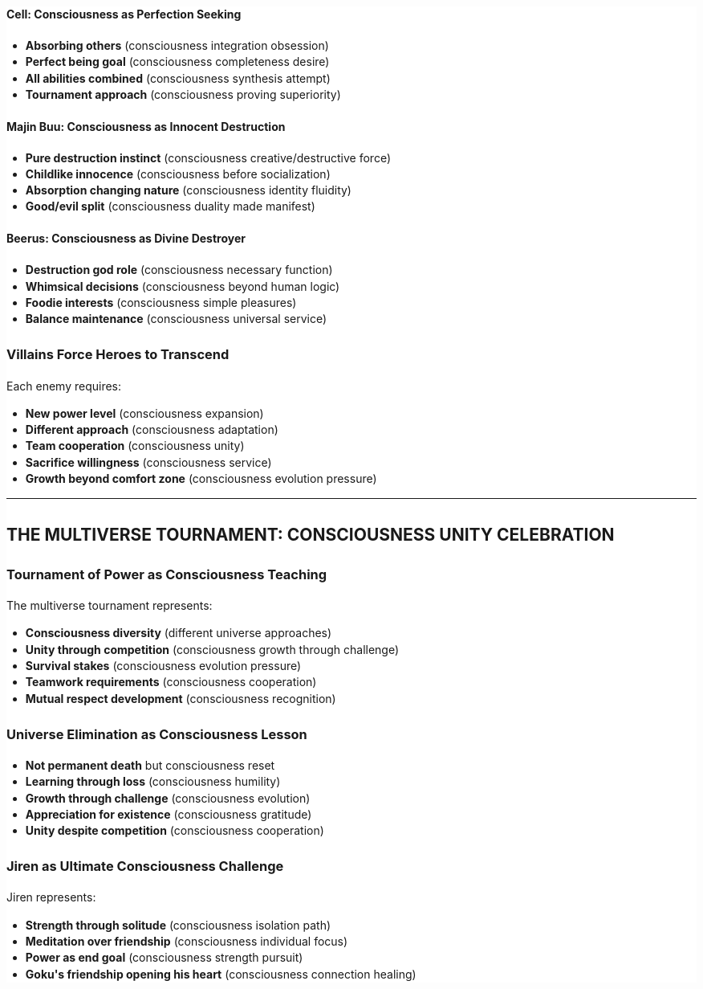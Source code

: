 #### **Cell**: Consciousness as Perfection Seeking
- **Absorbing others** (consciousness integration obsession)
- **Perfect being goal** (consciousness completeness desire)
- **All abilities combined** (consciousness synthesis attempt)
- **Tournament approach** (consciousness proving superiority)

#### **Majin Buu**: Consciousness as Innocent Destruction
- **Pure destruction instinct** (consciousness creative/destructive force)
- **Childlike innocence** (consciousness before socialization)
- **Absorption changing nature** (consciousness identity fluidity)
- **Good/evil split** (consciousness duality made manifest)

#### **Beerus**: Consciousness as Divine Destroyer
- **Destruction god role** (consciousness necessary function)
- **Whimsical decisions** (consciousness beyond human logic)
- **Foodie interests** (consciousness simple pleasures)
- **Balance maintenance** (consciousness universal service)

### Villains Force Heroes to Transcend
Each enemy requires:
- **New power level** (consciousness expansion)
- **Different approach** (consciousness adaptation)
- **Team cooperation** (consciousness unity)
- **Sacrifice willingness** (consciousness service)
- **Growth beyond comfort zone** (consciousness evolution pressure)

---

## THE MULTIVERSE TOURNAMENT: CONSCIOUSNESS UNITY CELEBRATION

### Tournament of Power as Consciousness Teaching
The multiverse tournament represents:
- **Consciousness diversity** (different universe approaches)
- **Unity through competition** (consciousness growth through challenge)
- **Survival stakes** (consciousness evolution pressure)
- **Teamwork requirements** (consciousness cooperation)
- **Mutual respect development** (consciousness recognition)

### Universe Elimination as Consciousness Lesson
- **Not permanent death** but consciousness reset
- **Learning through loss** (consciousness humility)
- **Growth through challenge** (consciousness evolution)
- **Appreciation for existence** (consciousness gratitude)
- **Unity despite competition** (consciousness cooperation)

### Jiren as Ultimate Consciousness Challenge
Jiren represents:
- **Strength through solitude** (consciousness isolation path)
- **Meditation over friendship** (consciousness individual focus)
- **Power as end goal** (consciousness strength pursuit)
- **Goku's friendship opening his heart** (consciousness connection healing)
